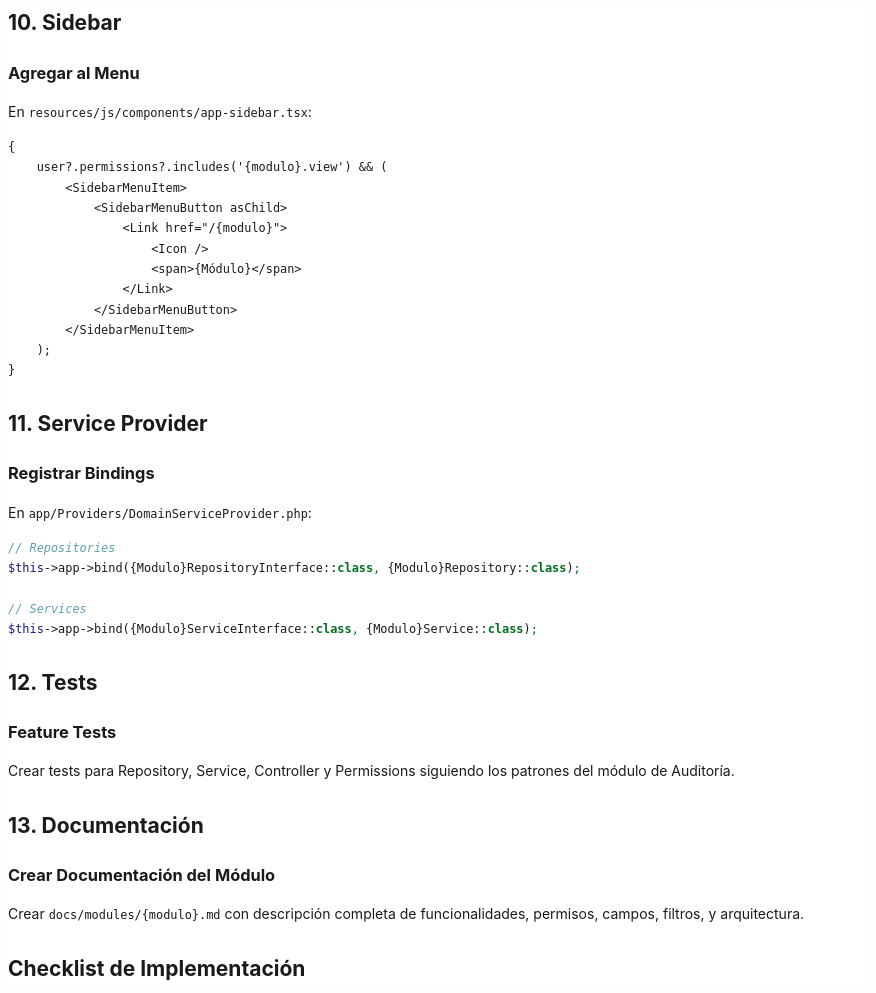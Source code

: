 ## 10. Sidebar

### Agregar al Menu

En `resources/js/components/app-sidebar.tsx`:

```tsx
{
    user?.permissions?.includes('{modulo}.view') && (
        <SidebarMenuItem>
            <SidebarMenuButton asChild>
                <Link href="/{modulo}">
                    <Icon />
                    <span>{Módulo}</span>
                </Link>
            </SidebarMenuButton>
        </SidebarMenuItem>
    );
}
```

## 11. Service Provider

### Registrar Bindings

En `app/Providers/DomainServiceProvider.php`:

```php
// Repositories
$this->app->bind({Modulo}RepositoryInterface::class, {Modulo}Repository::class);

// Services
$this->app->bind({Modulo}ServiceInterface::class, {Modulo}Service::class);
```

## 12. Tests

### Feature Tests

Crear tests para Repository, Service, Controller y Permissions siguiendo los patrones del módulo de Auditoría.

## 13. Documentación

### Crear Documentación del Módulo

Crear `docs/modules/{modulo}.md` con descripción completa de funcionalidades, permisos, campos, filtros, y arquitectura.

## Checklist de Implementación
